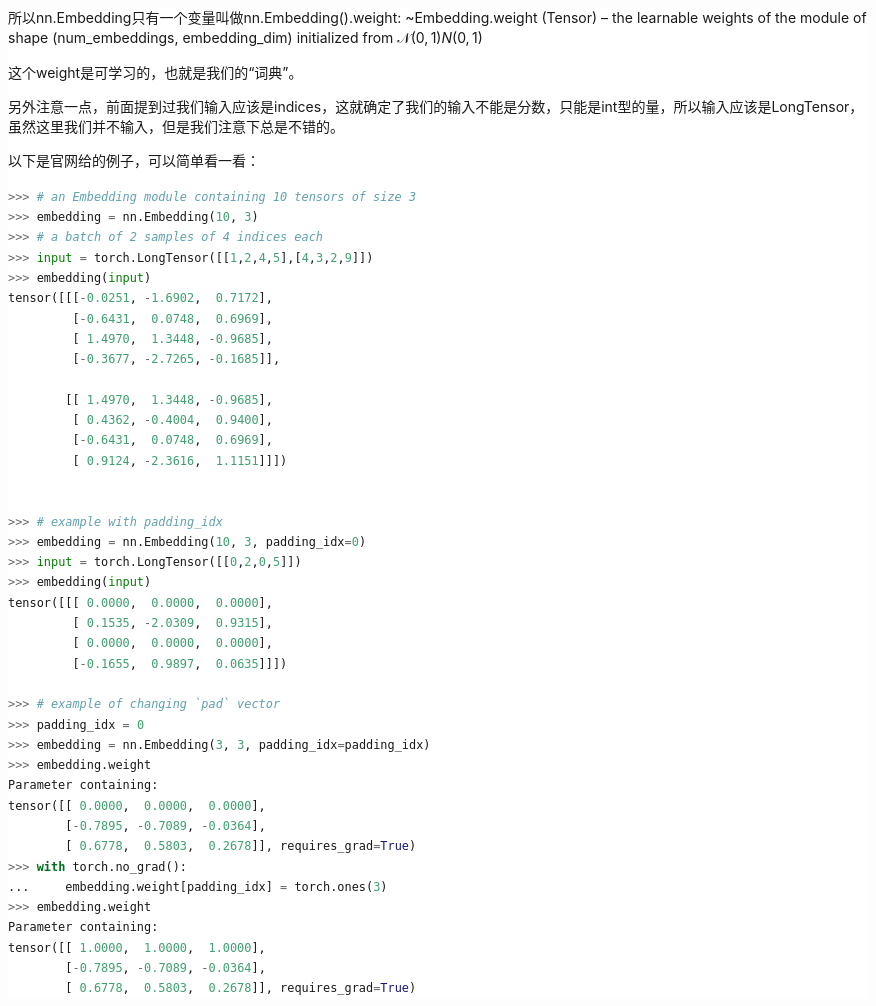 所以nn.Embedding只有一个变量叫做nn.Embedding().weight:
~Embedding.weight (Tensor) – the learnable weights of the module of shape (num_embeddings, embedding_dim) initialized from $\mathcal{N}(0, 1)N(0,1)$

这个weight是可学习的，也就是我们的“词典”。

另外注意一点，前面提到过我们输入应该是indices，这就确定了我们的输入不能是分数，只能是int型的量，所以输入应该是LongTensor，虽然这里我们并不输入，但是我们注意下总是不错的。

以下是官网给的例子，可以简单看一看：
```python
>>> # an Embedding module containing 10 tensors of size 3
>>> embedding = nn.Embedding(10, 3)
>>> # a batch of 2 samples of 4 indices each
>>> input = torch.LongTensor([[1,2,4,5],[4,3,2,9]])
>>> embedding(input)
tensor([[[-0.0251, -1.6902,  0.7172],
         [-0.6431,  0.0748,  0.6969],
         [ 1.4970,  1.3448, -0.9685],
         [-0.3677, -2.7265, -0.1685]],

        [[ 1.4970,  1.3448, -0.9685],
         [ 0.4362, -0.4004,  0.9400],
         [-0.6431,  0.0748,  0.6969],
         [ 0.9124, -2.3616,  1.1151]]])


>>> # example with padding_idx
>>> embedding = nn.Embedding(10, 3, padding_idx=0)
>>> input = torch.LongTensor([[0,2,0,5]])
>>> embedding(input)
tensor([[[ 0.0000,  0.0000,  0.0000],
         [ 0.1535, -2.0309,  0.9315],
         [ 0.0000,  0.0000,  0.0000],
         [-0.1655,  0.9897,  0.0635]]])

>>> # example of changing `pad` vector
>>> padding_idx = 0
>>> embedding = nn.Embedding(3, 3, padding_idx=padding_idx)
>>> embedding.weight
Parameter containing:
tensor([[ 0.0000,  0.0000,  0.0000],
        [-0.7895, -0.7089, -0.0364],
        [ 0.6778,  0.5803,  0.2678]], requires_grad=True)
>>> with torch.no_grad():
...     embedding.weight[padding_idx] = torch.ones(3)
>>> embedding.weight
Parameter containing:
tensor([[ 1.0000,  1.0000,  1.0000],
        [-0.7895, -0.7089, -0.0364],
        [ 0.6778,  0.5803,  0.2678]], requires_grad=True)
```


